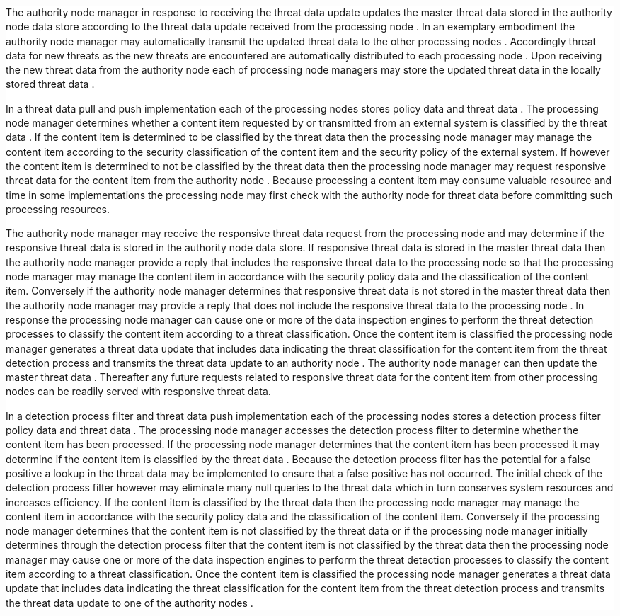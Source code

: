 The authority node manager in response to receiving the threat data update updates the master threat data stored in the authority node data store according to the threat data update received from the processing node . In an exemplary embodiment the authority node manager may automatically transmit the updated threat data to the other processing nodes . Accordingly threat data for new threats as the new threats are encountered are automatically distributed to each processing node . Upon receiving the new threat data from the authority node each of processing node managers may store the updated threat data in the locally stored threat data .

In a threat data pull and push implementation each of the processing nodes stores policy data and threat data . The processing node manager determines whether a content item requested by or transmitted from an external system is classified by the threat data . If the content item is determined to be classified by the threat data then the processing node manager may manage the content item according to the security classification of the content item and the security policy of the external system. If however the content item is determined to not be classified by the threat data then the processing node manager may request responsive threat data for the content item from the authority node . Because processing a content item may consume valuable resource and time in some implementations the processing node may first check with the authority node for threat data before committing such processing resources.

The authority node manager may receive the responsive threat data request from the processing node and may determine if the responsive threat data is stored in the authority node data store. If responsive threat data is stored in the master threat data then the authority node manager provide a reply that includes the responsive threat data to the processing node so that the processing node manager may manage the content item in accordance with the security policy data and the classification of the content item. Conversely if the authority node manager determines that responsive threat data is not stored in the master threat data then the authority node manager may provide a reply that does not include the responsive threat data to the processing node . In response the processing node manager can cause one or more of the data inspection engines to perform the threat detection processes to classify the content item according to a threat classification. Once the content item is classified the processing node manager generates a threat data update that includes data indicating the threat classification for the content item from the threat detection process and transmits the threat data update to an authority node . The authority node manager can then update the master threat data . Thereafter any future requests related to responsive threat data for the content item from other processing nodes can be readily served with responsive threat data.

In a detection process filter and threat data push implementation each of the processing nodes stores a detection process filter policy data and threat data . The processing node manager accesses the detection process filter to determine whether the content item has been processed. If the processing node manager determines that the content item has been processed it may determine if the content item is classified by the threat data . Because the detection process filter has the potential for a false positive a lookup in the threat data may be implemented to ensure that a false positive has not occurred. The initial check of the detection process filter however may eliminate many null queries to the threat data which in turn conserves system resources and increases efficiency. If the content item is classified by the threat data then the processing node manager may manage the content item in accordance with the security policy data and the classification of the content item. Conversely if the processing node manager determines that the content item is not classified by the threat data or if the processing node manager initially determines through the detection process filter that the content item is not classified by the threat data then the processing node manager may cause one or more of the data inspection engines to perform the threat detection processes to classify the content item according to a threat classification. Once the content item is classified the processing node manager generates a threat data update that includes data indicating the threat classification for the content item from the threat detection process and transmits the threat data update to one of the authority nodes .
